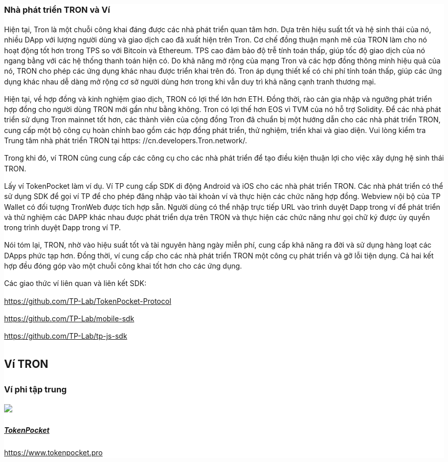 ### Nhà phát triển TRON và Ví

Hiện tại, Tron là một chuỗi công khai đáng được các nhà phát triển quan tâm hơn. Dựa trên hiệu suất tốt và hệ sinh thái của nó, nhiều DApp với lượng người dùng và giao dịch cao đã xuất hiện trên Tron. Cơ chế đồng thuận mạnh mẽ của TRON làm cho nó hoạt động tốt hơn trong TPS so với Bitcoin và Ethereum. TPS cao đảm bảo độ trễ tính toán thấp, giúp tốc độ giao dịch của nó ngang bằng với các hệ thống thanh toán hiện có. Do khả năng mở rộng của mạng Tron và các hợp đồng thông minh hiệu quả của nó, TRON cho phép các ứng dụng khác nhau được triển khai trên đó. Tron áp dụng thiết kế có chi phí tính toán thấp, giúp các ứng dụng khác nhau dễ dàng mở rộng cơ sở người dùng hơn trong khi vẫn duy trì khả năng cạnh tranh thương mại.

Hiện tại, về hợp đồng và kinh nghiệm giao dịch, TRON có lợi thế lớn hơn ETH. Đồng thời, rào cản gia nhập và ngưỡng phát triển hợp đồng cho người dùng TRON mới gần như bằng không. Tron có lợi thế hơn EOS vì TVM của nó hỗ trợ Solidity. Để các nhà phát triển sử dụng Tron mainnet tốt hơn, các thành viên của cộng đồng Tron đã chuẩn bị một hướng dẫn cho các nhà phát triển TRON, cung cấp một bộ công cụ hoàn chỉnh bao gồm các hợp đồng phát triển, thử nghiệm, triển khai và giao diện. Vui lòng kiểm tra Trung tâm nhà phát triển TRON tại https: //cn.developers.Tron.network/.

Trong khi đó, ví TRON cũng cung cấp các công cụ cho các nhà phát triển để tạo điều kiện thuận lợi cho việc xây dựng hệ sinh thái TRON.

Lấy ví TokenPocket làm ví dụ. Ví TP cung cấp SDK di động Android và iOS cho các nhà phát triển TRON. Các nhà phát triển có thể sử dụng SDK để gọi ví TP để cho phép đăng nhập vào tài khoản ví và thực hiện các chức năng hợp đồng. Webview nội bộ của TP Wallet có đối tượng TronWeb được tích hợp sẵn. Người dùng có thể nhập trực tiếp URL vào trình duyệt Dapp trong ví để phát triển và thử nghiệm các DAPP khác nhau được phát triển dựa trên TRON và thực hiện các chức năng như gọi chữ ký được ủy quyền trong trình duyệt Dapp trong ví TP.

Nói tóm lại, TRON, nhờ vào hiệu suất tốt và tài nguyên hàng ngày miễn phí, cung cấp khả năng ra đời và sử dụng hàng loạt các DApps phức tạp hơn. Đồng thời, ví cung cấp cho các nhà phát triển TRON một công cụ phát triển và gỡ lỗi tiện dụng. Cả hai kết hợp đều đóng góp vào một chuỗi công khai tốt hơn cho các ứng dụng.

Các giao thức ví liên quan và liên kết SDK:

https://github.com/TP-Lab/TokenPocket-Protocol

https://github.com/TP-Lab/mobile-sdk

https://github.com/TP-Lab/tp-js-sdk






## Ví TRON

### Ví phi tập trung



<main class="tp-main">

<a class="tp-custom" href="https://www.tokenpocket.pro" target="_blank">
    <img class="tp-logo" src="https://tp-statics.tokenpocket.pro/logo/TokenPocket-20211201.png"/>
    <div class="tp-content">
        <h5>TokenPocket</h5>
        <p>https://www.tokenpocket.pro</p>
    </div>
</a>
